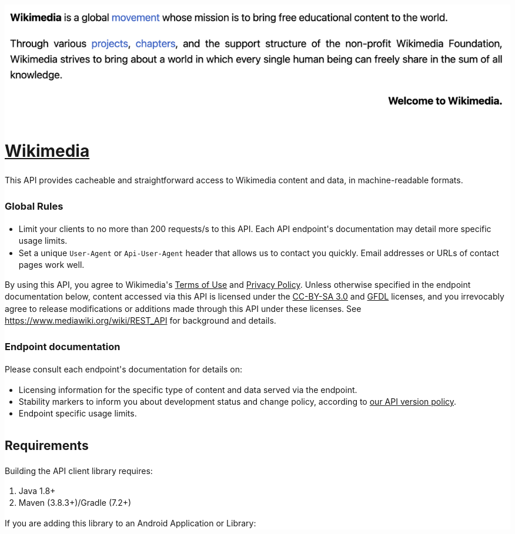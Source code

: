 <div align="left">

[![Visit Wikimedia](./header.png)](https://wikimedia.org)

# [Wikimedia](https://wikimedia.org)

This API provides cacheable and straightforward access to Wikimedia content and data, in machine-readable formats.
### Global Rules
- Limit your clients to no more than 200 requests/s to this API.
  Each API endpoint's documentation may detail more specific usage limits.
- Set a unique `User-Agent` or `Api-User-Agent` header that
  allows us to contact you quickly. Email addresses or URLs
  of contact pages work well.

By using this API, you agree to Wikimedia's  [Terms of Use](https://wikimediafoundation.org/wiki/Terms_of_Use) and [Privacy Policy](https://wikimediafoundation.org/wiki/Privacy_policy). Unless otherwise specified in the endpoint documentation below, content accessed via this API is licensed under the [CC-BY-SA 3.0](https://creativecommons.org/licenses/by-sa/3.0/)  and [GFDL](https://www.gnu.org/copyleft/fdl.html) licenses, and you irrevocably agree to release modifications or additions made through this API under these licenses.  See https://www.mediawiki.org/wiki/REST_API for background and details.
### Endpoint documentation
Please consult each endpoint's documentation for details on:
- Licensing information for the specific type of content
  and data served via the endpoint.
- Stability markers to inform you about development status and
  change policy, according to
  [our API version policy](https://www.mediawiki.org/wiki/API_versioning).
- Endpoint specific usage limits.


</div>

## Requirements

Building the API client library requires:

1. Java 1.8+
2. Maven (3.8.3+)/Gradle (7.2+)

If you are adding this library to an Android Application or Library:
